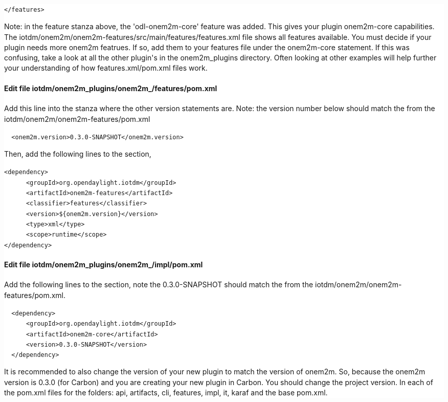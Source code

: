     </features>

Note: in the feature stanza above, the 'odl-onem2m-core' feature was added.  This gives your plugin onem2m-core
capabilities.  The iotdm/onem2m/onem2m-features/src/main/features/features.xml file shows all features available.  You must
decide if your plugin needs more onem2m featrues.  If so, add them to your features file under the onem2m-core
statement.  If this was confusing, take a look at all the other plugin's in the onem2m_plugins directory.  Often
looking at other examples will help further your understanding of how features.xml/pom.xml files work.


#### Edit file iotdm/onem2m_plugins/onem2m_<plugin-name>/features/pom.xml

Add this line into the <properties> stanza where the other version statements are.  Note: the version number below
should match the <version> from the iotdm/onem2m/onem2m-features/pom.xml

      <onem2m.version>0.3.0-SNAPSHOT</onem2m.version>
      
Then, add the following lines to the <dependencies> section,

    <dependency>
          <groupId>org.opendaylight.iotdm</groupId>
          <artifactId>onem2m-features</artifactId>
          <classifier>features</classifier>
          <version>${onem2m.version}</version>
          <type>xml</type>
          <scope>runtime</scope>
    </dependency>


#### Edit file iotdm/onem2m_plugins/onem2m_<plugin-name>/impl/pom.xml

Add the following lines to the <dependencies> section, note the 0.3.0-SNAPSHOT should match the <version>
from the iotdm/onem2m/onem2m-features/pom.xml.

      <dependency>
          <groupId>org.opendaylight.iotdm</groupId>
          <artifactId>onem2m-core</artifactId>
          <version>0.3.0-SNAPSHOT</version>
      </dependency>

It is recommended to also change the version of your new plugin to match the version of onem2m.  So, because the
onem2m version is 0.3.0 (for Carbon) and you are creating your new plugin in Carbon.  You should change the project
version.  In each of the pom.xml files for the folders: api, artifacts, cli, features, impl, it, karaf and the
base pom.xml.
